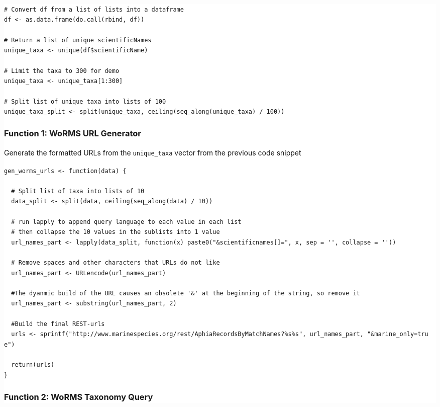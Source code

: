 
    # Convert df from a list of lists into a dataframe
    df <- as.data.frame(do.call(rbind, df))

    # Return a list of unique scientificNames
    unique_taxa <- unique(df$scientificName)

    # Limit the taxa to 300 for demo
    unique_taxa <- unique_taxa[1:300]

    # Split list of unique taxa into lists of 100
    unique_taxa_split <- split(unique_taxa, ceiling(seq_along(unique_taxa) / 100))

### Function 1: WoRMS URL Generator

Generate the formatted URLs from the `unique_taxa` vector from the
previous code snippet

    gen_worms_urls <- function(data) {
      
      # Split list of taxa into lists of 10
      data_split <- split(data, ceiling(seq_along(data) / 10))
      
      # run lapply to append query language to each value in each list
      # then collapse the 10 values in the sublists into 1 value
      url_names_part <- lapply(data_split, function(x) paste0("&scientificnames[]=", x, sep = '', collapse = ''))
      
      # Remove spaces and other characters that URLs do not like
      url_names_part <- URLencode(url_names_part)
      
      #The dyanmic build of the URL causes an obsolete '&' at the beginning of the string, so remove it
      url_names_part <- substring(url_names_part, 2)
      
      #Build the final REST-urls
      urls <- sprintf("http://www.marinespecies.org/rest/AphiaRecordsByMatchNames?%s%s", url_names_part, "&marine_only=true")
      
      return(urls)
    }

### Function 2: WoRMS Taxonomy Query
